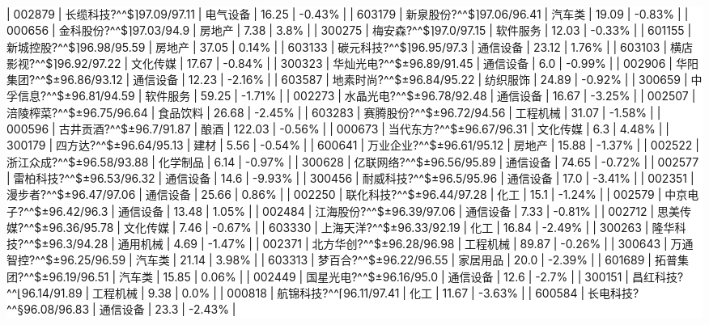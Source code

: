 | 002879 | 长缆科技?^^$⌉97.09/97.11 |   电气设备   |  16.25  |  -0.43% |
| 603179 | 新泉股份?^^$⌉97.06/96.41 |    汽车类    |  19.09  |  -0.83% |
| 000656 | 金科股份?^^$⌉97.03/94.9  |    房地产    |   7.38  |   3.8%  |
| 300275 |  梅安森?^^$⌉97.0/97.15   |   软件服务   |  12.03  |  -0.33% |
| 601155 | 新城控股?^^$⌉96.98/95.59 |    房地产    |  37.05  |  0.14%  |
| 603133 | 碳元科技?^^$⌉96.95/97.3  |   通信设备   |  23.12  |  1.76%  |
| 603103 | 横店影视?^^$⌉96.92/97.22 |   文化传媒   |  17.67  |  -0.84% |
| 300323 | 华灿光电?^^$±96.89/91.45 |   通信设备   |   6.0   |  -0.99% |
| 002906 | 华阳集团?^^$±96.86/93.12 |   通信设备   |  12.23  |  -2.16% |
| 603587 | 地素时尚?^^$±96.84/95.22 |   纺织服饰   |  24.89  |  -0.92% |
| 300659 | 中孚信息?^^$±96.81/94.59 |   软件服务   |  59.25  |  -1.71% |
| 002273 | 水晶光电?^^$±96.78/92.48 |   通信设备   |  16.67  |  -3.25% |
| 002507 | 涪陵榨菜?^^$±96.75/96.64 |   食品饮料   |  26.68  |  -2.45% |
| 603283 | 赛腾股份?^^$±96.72/94.56 |   工程机械   |  31.07  |  -1.58% |
| 000596 | 古井贡酒?^^$±96.7/91.87  |     酿酒     |  122.03 |  -0.56% |
| 000673 | 当代东方?^^$±96.67/96.31 |   文化传媒   |   6.3   |  4.48%  |
| 300179 |  四方达?^^$±96.64/95.13  |     建材     |   5.56  |  -0.54% |
| 600641 | 万业企业?^^$±96.61/95.12 |    房地产    |  15.88  |  -1.37% |
| 002522 | 浙江众成?^^$±96.58/93.88 |   化学制品   |   6.14  |  -0.97% |
| 300628 | 亿联网络?^^$±96.56/95.89 |   通信设备   |  74.65  |  -0.72% |
| 002577 | 雷柏科技?^^$±96.53/96.32 |   通信设备   |   14.6  |  -9.93% |
| 300456 | 耐威科技?^^$±96.5/95.96  |   通信设备   |   17.0  |  -3.41% |
| 002351 |  漫步者?^^$±96.47/97.06  |   通信设备   |  25.66  |  0.86%  |
| 002250 | 联化科技?^^$±96.44/97.28 |     化工     |   15.1  |  -1.24% |
| 002579 | 中京电子?^^$±96.42/96.3  |   通信设备   |  13.48  |  1.05%  |
| 002484 | 江海股份?^^$±96.39/97.06 |   通信设备   |   7.33  |  -0.81% |
| 002712 | 思美传媒?^^$±96.36/95.78 |   文化传媒   |   7.46  |  -0.67% |
| 603330 | 上海天洋?^^$±96.33/92.19 |     化工     |  16.84  |  -2.49% |
| 300263 | 隆华科技?^^$±96.3/94.28  |   通用机械   |   4.69  |  -1.47% |
| 002371 | 北方华创?^^$±96.28/96.98 |   工程机械   |  89.87  |  -0.26% |
| 300643 | 万通智控?^^$±96.25/96.59 |    汽车类    |  21.14  |  3.98%  |
| 603313 |  梦百合?^^$±96.22/96.55  |   家居用品   |   20.0  |  -2.39% |
| 601689 | 拓普集团?^^$±96.19/96.51 |    汽车类    |  15.85  |  0.06%  |
| 002449 | 国星光电?^^$±96.16/95.0  |   通信设备   |   12.6  |  -2.7%  |
| 300151 | 昌红科技?^^⌊96.14/91.89  |   工程机械   |   9.38  |   0.0%  |
| 000818 | 航锦科技?^^⌈96.11/97.41  |     化工     |  11.67  |  -3.63% |
| 600584 | 长电科技?^^§96.08/96.83  |   通信设备   |   23.3  |  -2.43% |